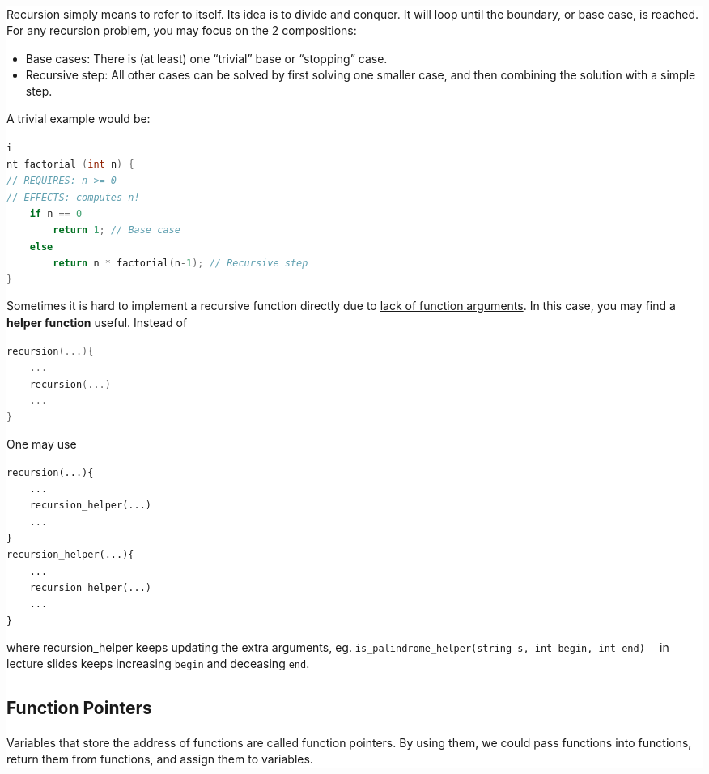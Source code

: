 Recursion simply means to refer to itself. Its idea is to divide and conquer. It will loop until the boundary, or base case, is reached.
For any recursion problem, you may focus on the 2 compositions:

- Base cases: There is (at least) one “trivial” base or “stopping” case.
- Recursive step: All other cases can be solved by first solving one smaller case, and then combining the solution with a simple step.

A trivial example would be:  

```c
i
nt factorial (int n) {
// REQUIRES: n >= 0
// EFFECTS: computes n!
	if n == 0
		return 1; // Base case
	else
		return n * factorial(n-1); // Recursive step
}
```

Sometimes it is hard to implement a recursive function directly due to <u>lack of function arguments</u>. In this case, you may find a **helper function** useful.
Instead of  

```c
recursion(...){
	...
	recursion(...)
	...
}
```

One may  use

```
recursion(...){
	...
	recursion_helper(...)
	...
} 
recursion_helper(...){
	...
	recursion_helper(...)
	...
}
```

where recursion_helper keeps updating the extra arguments, eg. `is_palindrome_helper(string s, int begin, int end)  ` in lecture slides keeps increasing `begin` and deceasing `end`.

## Function Pointers  

Variables that store the address of functions are called function pointers. By using them, we could pass functions into functions, return them from functions, and assign them to variables. 
